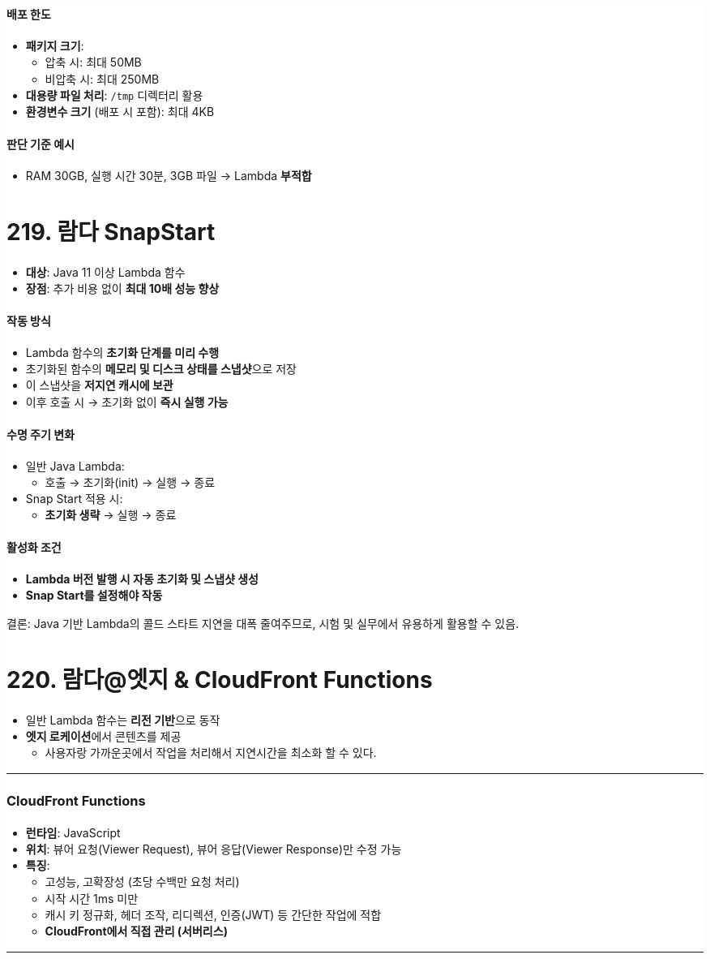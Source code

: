 
#### **배포 한도**
- **패키지 크기**:
    - 압축 시: 최대 50MB        
    - 비압축 시: 최대 250MB
- **대용량 파일 처리**: `/tmp` 디렉터리 활용
- **환경변수 크기** (배포 시 포함): 최대 4KB
    

####  **판단 기준 예시**
- RAM 30GB, 실행 시간 30분, 3GB 파일 → Lambda **부적합**
    

# 219. 람다 SnapStart

- **대상**: Java 11 이상 Lambda 함수    
- **장점**: 추가 비용 없이 **최대 10배 성능 향상**
    

####  작동 방식
- Lambda 함수의 **초기화 단계를 미리 수행**
- 초기화된 함수의 **메모리 및 디스크 상태를 스냅샷**으로 저장
- 이 스냅샷을 **저지연 캐시에 보관**
- 이후 호출 시 → 초기화 없이 **즉시 실행 가능**

#### **수명 주기 변화**
- 일반 Java Lambda:
    - 호출 → 초기화(init) → 실행 → 종료
- Snap Start 적용 시:
    - **초기화 생략** → 실행 → 종료
    
####  **활성화 조건**
- **Lambda 버전 발행 시 자동 초기화 및 스냅샷 생성**
- **Snap Start를 설정해야 작동**    

결론: Java 기반 Lambda의 콜드 스타트 지연을 대폭 줄여주므로, 시험 및 실무에서 유용하게 활용할 수 있음.


# 220. 람다@엣지 & CloudFront Functions

- 일반 Lambda 함수는 **리전 기반**으로 동작
- **엣지 로케이션**에서 콘텐츠를 제공
	- 사용자랑 가까운곳에서 작업을 처리해서 지연시간을 최소화 할 수 있다.

---
### CloudFront Functions

- **런타임**: JavaScript
- **위치**: 뷰어 요청(Viewer Request), 뷰어 응답(Viewer Response)만 수정 가능
- **특징**:
    - 고성능, 고확장성 (초당 수백만 요청 처리)
    - 시작 시간 1ms 미만        
    - 캐시 키 정규화, 헤더 조작, 리디렉션, 인증(JWT) 등 간단한 작업에 적합
    - **CloudFront에서 직접 관리 (서버리스)**

---